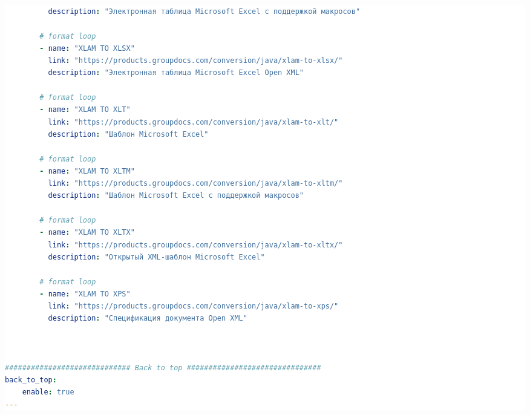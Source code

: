 ```yaml
          description: "Электронная таблица Microsoft Excel с поддержкой макросов"

        # format loop
        - name: "XLAM TO XLSX"
          link: "https://products.groupdocs.com/conversion/java/xlam-to-xlsx/"
          description: "Электронная таблица Microsoft Excel Open XML"

        # format loop
        - name: "XLAM TO XLT"
          link: "https://products.groupdocs.com/conversion/java/xlam-to-xlt/"
          description: "Шаблон Microsoft Excel"

        # format loop
        - name: "XLAM TO XLTM"
          link: "https://products.groupdocs.com/conversion/java/xlam-to-xltm/"
          description: "Шаблон Microsoft Excel с поддержкой макросов"

        # format loop
        - name: "XLAM TO XLTX"
          link: "https://products.groupdocs.com/conversion/java/xlam-to-xltx/"
          description: "Открытый XML-шаблон Microsoft Excel"

        # format loop
        - name: "XLAM TO XPS"
          link: "https://products.groupdocs.com/conversion/java/xlam-to-xps/"
          description: "Спецификация документа Open XML"



############################# Back to top ###############################
back_to_top:
    enable: true
---
```

